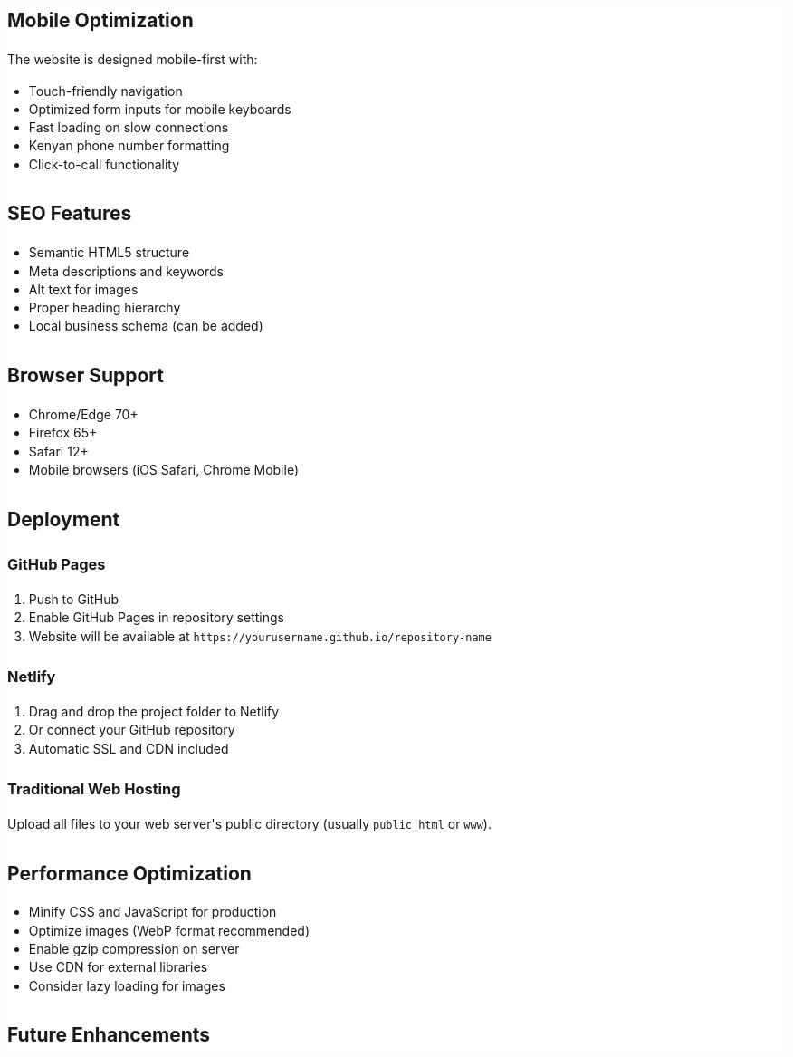 ## Mobile Optimization

The website is designed mobile-first with:
- Touch-friendly navigation
- Optimized form inputs for mobile keyboards
- Fast loading on slow connections
- Kenyan phone number formatting
- Click-to-call functionality

## SEO Features

- Semantic HTML5 structure
- Meta descriptions and keywords
- Alt text for images
- Proper heading hierarchy
- Local business schema (can be added)

## Browser Support

- Chrome/Edge 70+
- Firefox 65+
- Safari 12+
- Mobile browsers (iOS Safari, Chrome Mobile)

## Deployment

### GitHub Pages
1. Push to GitHub
2. Enable GitHub Pages in repository settings
3. Website will be available at `https://yourusername.github.io/repository-name`

### Netlify
1. Drag and drop the project folder to Netlify
2. Or connect your GitHub repository
3. Automatic SSL and CDN included

### Traditional Web Hosting
Upload all files to your web server's public directory (usually `public_html` or `www`).

## Performance Optimization

- Minify CSS and JavaScript for production
- Optimize images (WebP format recommended)
- Enable gzip compression on server
- Use CDN for external libraries
- Consider lazy loading for images

## Future Enhancements
